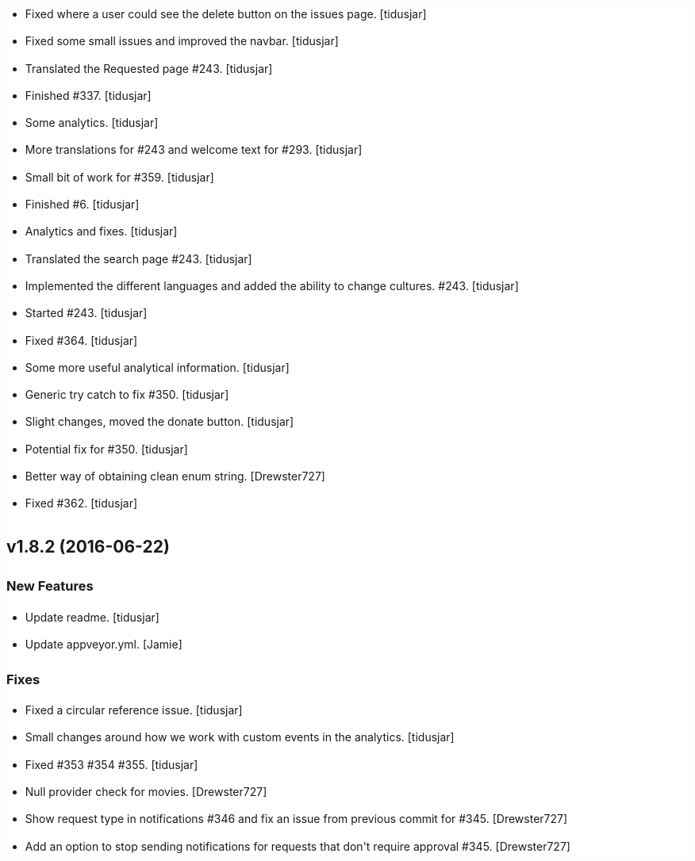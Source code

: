 - Fixed where a user could see the delete button on the issues page. [tidusjar]

- Fixed some small issues and improved the navbar. [tidusjar]

- Translated the Requested page #243. [tidusjar]

- Finished #337. [tidusjar]

- Some analytics. [tidusjar]

- More translations for #243 and welcome text for #293. [tidusjar]

- Small bit of work for #359. [tidusjar]

- Finished #6. [tidusjar]

- Analytics and fixes. [tidusjar]

- Translated the search page #243. [tidusjar]

- Implemented the different languages and added the ability to change cultures. #243. [tidusjar]

- Started #243. [tidusjar]

- Fixed #364. [tidusjar]

- Some more useful analytical information. [tidusjar]

- Generic try catch to fix #350. [tidusjar]

- Slight changes, moved the donate button. [tidusjar]

- Potential fix for #350. [tidusjar]

- Better way of obtaining clean enum string. [Drewster727]

- Fixed #362. [tidusjar]


## v1.8.2 (2016-06-22)

### **New Features**

- Update readme. [tidusjar]

- Update appveyor.yml. [Jamie]

### **Fixes**

- Fixed a circular reference issue. [tidusjar]

- Small changes around how we work with custom events in the analytics. [tidusjar]

- Fixed #353 #354 #355. [tidusjar]

- Null provider check for movies. [Drewster727]

- Show request type in notifications #346 and fix an issue from previous commit for #345. [Drewster727]

- Add an option to stop sending notifications for requests that don't require approval #345. [Drewster727]
